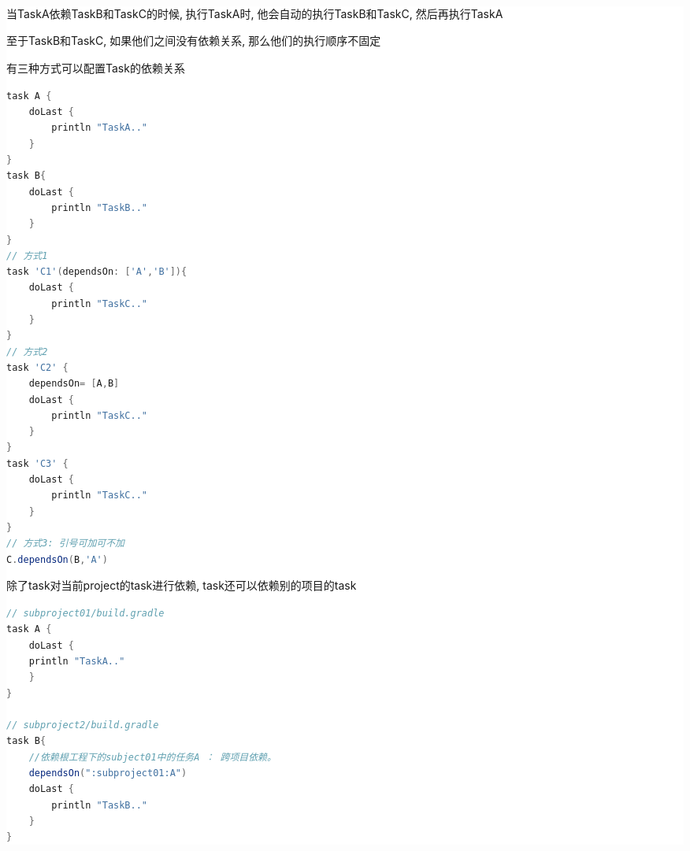 当TaskA依赖TaskB和TaskC的时候, 执行TaskA时, 他会自动的执行TaskB和TaskC, 然后再执行TaskA

至于TaskB和TaskC, 如果他们之间没有依赖关系, 那么他们的执行顺序不固定



有三种方式可以配置Task的依赖关系

~~~groovy
task A {
	doLast {
		println "TaskA.."
	}
} 
task B{
	doLast {
		println "TaskB.."
	}
}
// 方式1
task 'C1'(dependsOn: ['A','B']){
	doLast {
		println "TaskC.."
	}
}
// 方式2
task 'C2' {
	dependsOn= [A,B]
	doLast {
		println "TaskC.."
	}
}
task 'C3' {
	doLast {
		println "TaskC.."
	}
}
// 方式3: 引号可加可不加
C.dependsOn(B,'A')
~~~

除了task对当前project的task进行依赖, task还可以依赖别的项目的task

~~~groovy
// subproject01/build.gradle
task A {
	doLast {
	println "TaskA.."
	}
}

// subproject2/build.gradle
task B{
    //依赖根工程下的subject01中的任务A ： 跨项目依赖。
	dependsOn(":subproject01:A") 
	doLast {
		println "TaskB.."
	}
}
~~~
